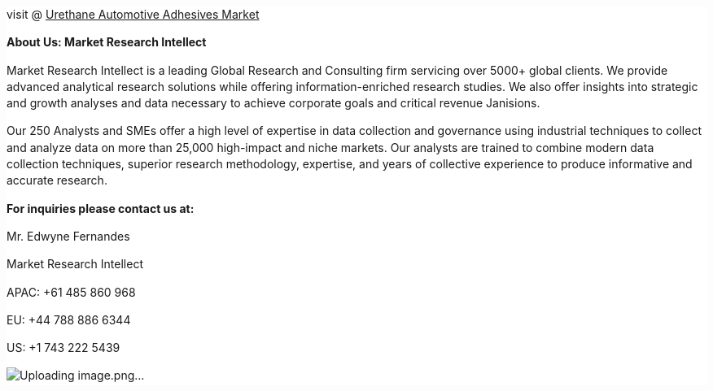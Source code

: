 visit&nbsp;@</strong>&nbsp;</span><span class="font-[700]"><a href="https://www.marketresearchintellect.com/product/global-urethane-automotive-adhesives-market/?utm_source=Linkedin&utm_medium=843" target="_blank" data-tracking-control-name="article-ssr-frontend-pulse_little-text-block" data-tracking-will-navigate="" data-test-link="">Urethane Automotive Adhesives Market</a></span></p><p><strong><span class="font-[700]">About Us: Market Research Intellect</span></strong></p><p><span class="">Market Research Intellect is a leading Global Research and Consulting firm servicing over 5000+ global clients. We provide advanced analytical research solutions while offering information-enriched research studies.&nbsp;</span>We also offer insights into strategic and growth analyses and data necessary to achieve corporate goals and critical revenue Janisions.</p><p><span class="">Our 250 Analysts and SMEs offer a high level of expertise in data collection and governance using industrial techniques to collect and analyze data on more than 25,000 high-impact and niche markets. Our analysts are trained to combine modern data collection techniques, superior research methodology, expertise, and years of collective experience to produce informative and accurate research.</span></p><p><strong>For inquiries please contact us at:</strong></p><p>Mr. Edwyne Fernandes</p><p>Market Research Intellect</p><p>APAC: +61 485 860 968</p><p>EU: +44 788 886 6344</p><p>US: +1 743 222 5439</p>
![Uploading image.png…]()
